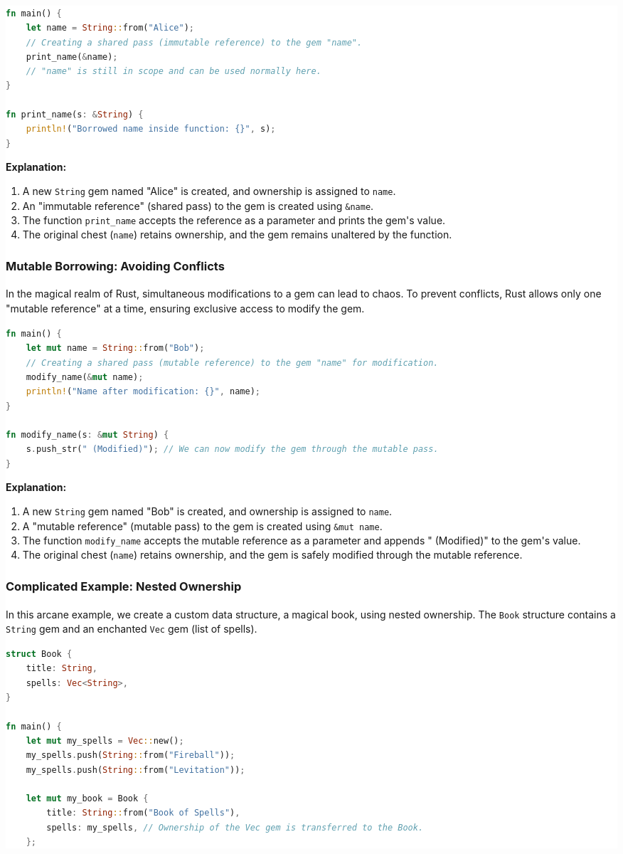 ```rust
fn main() {
    let name = String::from("Alice");
    // Creating a shared pass (immutable reference) to the gem "name".
    print_name(&name);
    // "name" is still in scope and can be used normally here.
}

fn print_name(s: &String) {
    println!("Borrowed name inside function: {}", s);
}
```

**Explanation:**

1. A new `String` gem named "Alice" is created, and ownership is assigned to `name`.
2. An "immutable reference" (shared pass) to the gem is created using `&name`.
3. The function `print_name` accepts the reference as a parameter and prints the gem's value.
4. The original chest (`name`) retains ownership, and the gem remains unaltered by the function.

### **Mutable Borrowing: Avoiding Conflicts**

In the magical realm of Rust, simultaneous modifications to a gem can lead to chaos. To prevent conflicts, Rust allows only one "mutable reference" at a time, ensuring exclusive access to modify the gem.

```rust
fn main() {
    let mut name = String::from("Bob");
    // Creating a shared pass (mutable reference) to the gem "name" for modification.
    modify_name(&mut name);
    println!("Name after modification: {}", name);
}

fn modify_name(s: &mut String) {
    s.push_str(" (Modified)"); // We can now modify the gem through the mutable pass.
}
```

**Explanation:**

1. A new `String` gem named "Bob" is created, and ownership is assigned to `name`.
2. A "mutable reference" (mutable pass) to the gem is created using `&mut name`.
3. The function `modify_name` accepts the mutable reference as a parameter and appends " (Modified)" to the gem's value.
4. The original chest (`name`) retains ownership, and the gem is safely modified through the mutable reference.

### **Complicated Example: Nested Ownership**

In this arcane example, we create a custom data structure, a magical book, using nested ownership. The `Book` structure contains a `String` gem and an enchanted `Vec` gem (list of spells).

```rust
struct Book {
    title: String,
    spells: Vec<String>,
}

fn main() {
    let mut my_spells = Vec::new();
    my_spells.push(String::from("Fireball"));
    my_spells.push(String::from("Levitation"));

    let mut my_book = Book {
        title: String::from("Book of Spells"),
        spells: my_spells, // Ownership of the Vec gem is transferred to the Book.
    };
```